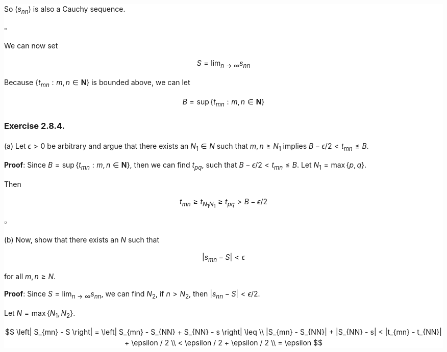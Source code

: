 So $(s_{nn})$ is also a Cauchy sequence.

$\square$

We can now set

$$ 
S = \lim_{n \to \infty} s_{nn}
$$

Because $\{t_{mn} : m, n \in \mathbf{N}\}$ is bounded above, we can let

$$ 
B = \sup \{t_{mn}: m, n \in \mathbf{N}\}
$$

### Exercise 2.8.4.

(a) Let $ϵ > 0$ be arbitrary and argue that there exists an
$N_1 ∈ N$ such that $m,n ≥ N_1$ implies $B−ϵ
/2 < t_{mn} ≤ B$.

**Proof**: Since $B = \sup \{t_{mn}: m, n \in \mathbf{N}\}$,
then we can find $t_{pq}$, such that
$B−ϵ /2 < t_{mn} ≤ B$. Let $N_1 = \max \{p, q\}$.

Then

$$ 
t_{mn} \geq t_{N_1N_1} \geq t_{pq} > B-\epsilon /2
$$

$\square$

(b) Now, show that there exists an $N$ such that

$$ 
\left| 
s_{mn} - S
 \right|
< \epsilon
$$

for all $m,n \geq N$.

**Proof**: Since $S = \lim_{n \to \infty} s_{nn}$, we can find
$N_2$, if $n > N_2$, then $|s_{nn} - S| < \epsilon / 2$.

Let $N = \max \{N_1, N_2\}$.

$$ 
\left| 
S_{mn} - S
 \right|
= \left| 
S_{mn} - S_{NN} + S_{NN} - s
 \right|
\leq \\
|S_{mn} - S_{NN}| + |S_{NN} - s|
<
|t_{mn} - t_{NN}| + \epsilon / 2 \\
<
\epsilon / 2 + \epsilon / 2 \\
= \epsilon
$$
